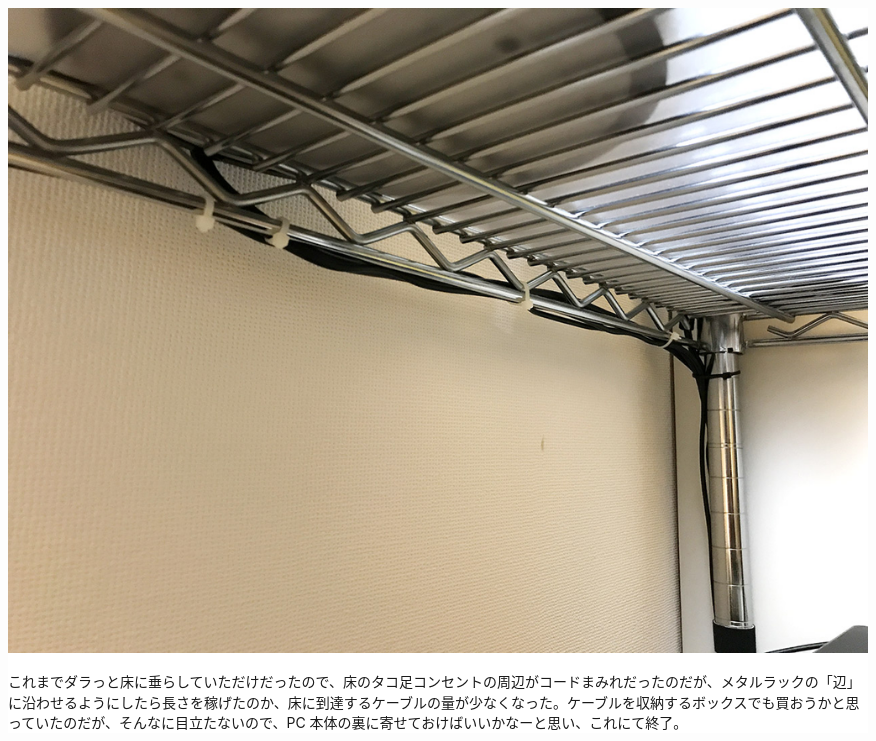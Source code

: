 ![](./06-01-18.jpg)

これまでダラっと床に垂らしていただけだったので、床のタコ足コンセントの周辺がコードまみれだったのだが、メタルラックの「辺」に沿わせるようにしたら長さを稼げたのか、床に到達するケーブルの量が少なくなった。ケーブルを収納するボックスでも買おうかと思っていたのだが、そんなに目立たないので、PC 本体の裏に寄せておけばいいかなーと思い、これにて終了。
